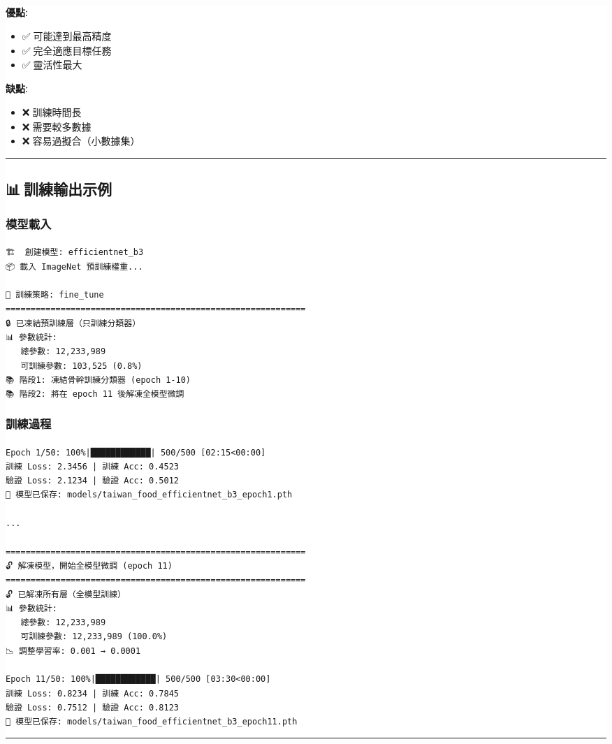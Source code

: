 **優點**:
- ✅ 可能達到最高精度
- ✅ 完全適應目標任務
- ✅ 靈活性最大

**缺點**:
- ❌ 訓練時間長
- ❌ 需要較多數據
- ❌ 容易過擬合（小數據集）

---

## 📊 訓練輸出示例

### 模型載入
```
🏗️  創建模型: efficientnet_b3
📦 載入 ImageNet 預訓練權重...

🎯 訓練策略: fine_tune
============================================================
🔒 已凍結預訓練層（只訓練分類器）
📊 參數統計:
   總參數: 12,233,989
   可訓練參數: 103,525 (0.8%)
📚 階段1: 凍結骨幹訓練分類器 (epoch 1-10)
📚 階段2: 將在 epoch 11 後解凍全模型微調
```

### 訓練過程
```
Epoch 1/50: 100%|████████████| 500/500 [02:15<00:00]
訓練 Loss: 2.3456 | 訓練 Acc: 0.4523
驗證 Loss: 2.1234 | 驗證 Acc: 0.5012
💾 模型已保存: models/taiwan_food_efficientnet_b3_epoch1.pth

...

============================================================
🔓 解凍模型，開始全模型微調 (epoch 11)
============================================================
🔓 已解凍所有層（全模型訓練）
📊 參數統計:
   總參數: 12,233,989
   可訓練參數: 12,233,989 (100.0%)
📉 調整學習率: 0.001 → 0.0001

Epoch 11/50: 100%|████████████| 500/500 [03:30<00:00]
訓練 Loss: 0.8234 | 訓練 Acc: 0.7845
驗證 Loss: 0.7512 | 驗證 Acc: 0.8123
💾 模型已保存: models/taiwan_food_efficientnet_b3_epoch11.pth
```

---